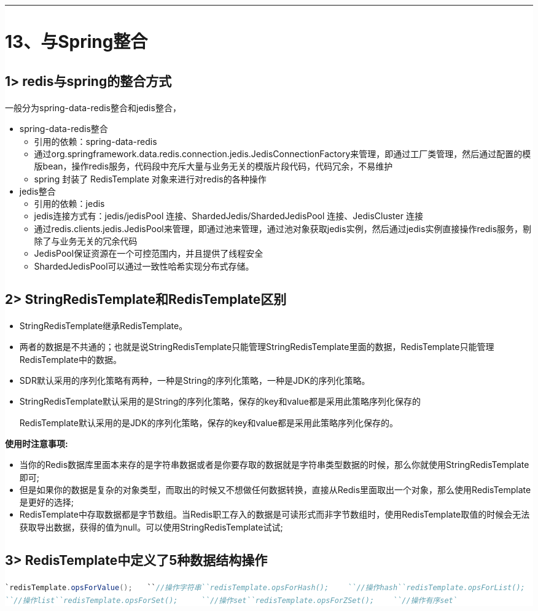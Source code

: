 

---

# 13、与Spring整合

## 1> redis与spring的整合方式

一般分为spring-data-redis整合和jedis整合，

* spring-data-redis整合
  * 引用的依赖：spring-data-redis
  * 通过org.springframework.data.redis.connection.jedis.JedisConnectionFactory来管理，即通过工厂类管理，然后通过配置的模版bean，操作redis服务，代码段中充斥大量与业务无关的模版片段代码，代码冗余，不易维护
  * spring 封装了 RedisTemplate 对象来进行对redis的各种操作
* jedis整合
  * 引用的依赖：jedis
  * jedis连接方式有：jedis/jedisPool 连接、ShardedJedis/ShardedJedisPool 连接、JedisCluster 连接
  * 通过redis.clients.jedis.JedisPool来管理，即通过池来管理，通过池对象获取jedis实例，然后通过jedis实例直接操作redis服务，剔除了与业务无关的冗余代码
  * JedisPool保证资源在一个可控范围内，并且提供了线程安全
  * ShardedJedisPool可以通过一致性哈希实现分布式存储。



## 2> StringRedisTemplate和RedisTemplate区别

* StringRedisTemplate继承RedisTemplate。

* 两者的数据是不共通的；也就是说StringRedisTemplate只能管理StringRedisTemplate里面的数据，RedisTemplate只能管理RedisTemplate中的数据。

* SDR默认采用的序列化策略有两种，一种是String的序列化策略，一种是JDK的序列化策略。

* StringRedisTemplate默认采用的是String的序列化策略，保存的key和value都是采用此策略序列化保存的

  RedisTemplate默认采用的是JDK的序列化策略，保存的key和value都是采用此策略序列化保存的。



**使用时注意事项:**

* 当你的Redis数据库里面本来存的是字符串数据或者是你要存取的数据就是字符串类型数据的时候，那么你就使用StringRedisTemplate即可;
* 但是如果你的数据是复杂的对象类型，而取出的时候又不想做任何数据转换，直接从Redis里面取出一个对象，那么使用RedisTemplate是更好的选择;
* RedisTemplate中存取数据都是字节数组。当Redis职工存入的数据是可读形式而非字节数组时，使用RedisTemplate取值的时候会无法获取导出数据，获得的值为null。可以使用StringRedisTemplate试试;



## 3> RedisTemplate中定义了5种数据结构操作

```java
`redisTemplate.opsForValue();　　``//操作字符串``redisTemplate.opsForHash();　　 ``//操作hash``redisTemplate.opsForList();　　 ``//操作list``redisTemplate.opsForSet();　　  ``//操作set``redisTemplate.opsForZSet();　 　``//操作有序set`
```

